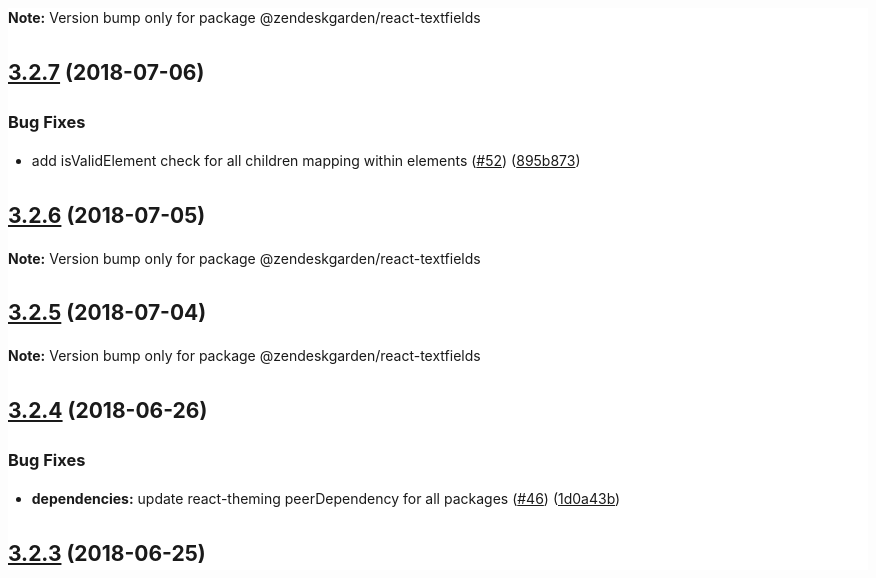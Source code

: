 


**Note:** Version bump only for package @zendeskgarden/react-textfields

<a name="3.2.7"></a>
## [3.2.7](https://github.com/zendeskgarden/react-components/compare/@zendeskgarden/react-textfields@3.2.6...@zendeskgarden/react-textfields@3.2.7) (2018-07-06)


### Bug Fixes

* add isValidElement check for all children mapping within elements ([#52](https://github.com/zendeskgarden/react-components/issues/52)) ([895b873](https://github.com/zendeskgarden/react-components/commit/895b873))




<a name="3.2.6"></a>
## [3.2.6](https://github.com/zendeskgarden/react-components/compare/@zendeskgarden/react-textfields@3.2.5...@zendeskgarden/react-textfields@3.2.6) (2018-07-05)




**Note:** Version bump only for package @zendeskgarden/react-textfields

<a name="3.2.5"></a>
## [3.2.5](https://github.com/zendeskgarden/react-components/compare/@zendeskgarden/react-textfields@3.2.4...@zendeskgarden/react-textfields@3.2.5) (2018-07-04)




**Note:** Version bump only for package @zendeskgarden/react-textfields

<a name="3.2.4"></a>
## [3.2.4](https://github.com/zendeskgarden/react-components/compare/@zendeskgarden/react-textfields@3.2.3...@zendeskgarden/react-textfields@3.2.4) (2018-06-26)


### Bug Fixes

* **dependencies:** update react-theming peerDependency for all packages ([#46](https://github.com/zendeskgarden/react-components/issues/46)) ([1d0a43b](https://github.com/zendeskgarden/react-components/commit/1d0a43b))




<a name="3.2.3"></a>
## [3.2.3](https://github.com/zendeskgarden/react-components/compare/@zendeskgarden/react-textfields@3.2.2...@zendeskgarden/react-textfields@3.2.3) (2018-06-25)
